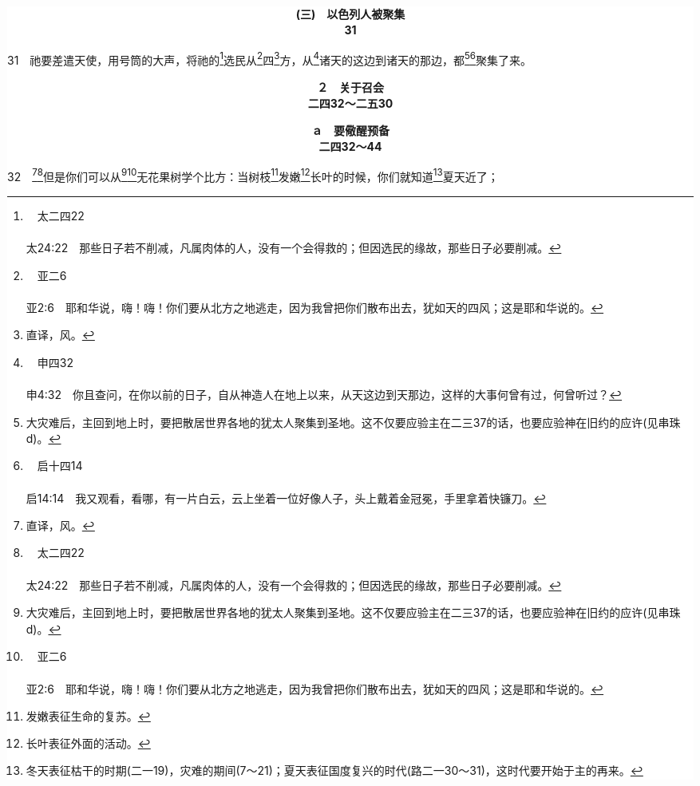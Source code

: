 [^d]:　启十四14<br><br>启14:14　我又观看，看哪，有一片白云，云上坐着一位好像人子，头上戴着金冠冕，手里拿着快镰刀。

<p style="text-align:center;font-weight:bold;">(三)　以色列人被聚集<br>31</p>

31　祂要差遣天使，用号筒的大声，将祂的[^a]选民从[^b]四[^1]方，从[^c]诸天的这边到诸天的那边，都[^2][^d]聚集了来。

[^1]:直译，风。

[^2]:大灾难后，主回到地上时，要把散居世界各地的犹太人聚集到圣地。这不仅要应验主在二三37的话，也要应验神在旧约的应许(见串珠d)。

[^a]:　太二四22<br><br>太24:22　那些日子若不削减，凡属肉体的人，没有一个会得救的；但因选民的缘故，那些日子必要削减。

[^b]:　亚二6<br><br>亚2:6　耶和华说，嗨！嗨！你们要从北方之地逃走，因为我曾把你们散布出去，犹如天的四风；这是耶和华说的。

[^c]:　申四32<br><br>申4:32　你且查问，在你以前的日子，自从神造人在地上以来，从天这边到天那边，这样的大事何曾有过，何曾听过？

[^d]:　申三十3～5；赛四三5～7；四九9～13；22～26；五一11；五六8；六十4；六二10～12；二七13；结三四13；三七21；二八25<br><br>申30:3　那时，耶和华你的神必使你这被掳的人归回，也必怜恤你；耶和华你的神要回转过来，从分散你到的万民中，将你招聚回来。<br><br>申30:4　你被赶散的人，就是在天涯，耶和华你的神也必从那里招聚你，把你带回来。<br><br>申30:5　耶和华你的神必领你进入你列祖所得的地，使你可以得着；又必善待你，使你的人数比你列祖众多。<br><br>赛43:5　不要害怕，因我与你同在；我必领你的后裔从东方来，又从西方招聚你。<br><br>赛43:6　我要对北方说，交出来；对南方说，不要拘留。要将我的众子从远方带来，将我的众女从地极领来，<br><br>赛43:7　就是凡称为我名下的人，是我为自己的荣耀所创造、所塑造的，更是我所造作的。<br><br>赛49:9　对那被囚的人说，出来吧；对那在黑暗中的人说，显露吧。他们在路上必得饮食，在一切光秃的高处必有草场；<br><br>赛49:10　他们必不饥不渴；炎热和烈日必不伤害他们；因为怜恤他们的必引导他们，领他们到水泉旁边。<br><br>赛49:11　我必使我的众山成为道路，我的大道也必被修高。<br><br>赛49:12　看哪，这些要从远方来，看哪，这些要从北方、西方来，这些要从希尼人之地来。<br><br>赛49:13　诸天哪，应当欢呼；大地啊，应当欢腾；众山哪，应当发声欢呼；因为耶和华已经安慰祂的百姓，也要怜恤祂困苦之民。<br><br>赛49:22　主耶和华如此说，我必向列国举手，向众民高举我的旌旗；他们必将你的众子抱在怀中带来，将你的众女放在肩上扛来。<br><br>赛49:23　列王必作你的养父，他们的王后必作你的乳母；他们必将脸伏地，向你下拜，并舔你脚上的尘土；你便知道我是耶和华，等候我的必不至羞愧。<br><br>赛49:24　壮者抢去的岂能夺回？理当掳掠的岂能解救吗？<br><br>赛49:25　耶和华实在如此说，就是壮者所掳掠的，也可以夺回，强暴人所抢的，也可以解救；因为与你相争的，我必与他相争，我要拯救你的儿女；<br><br>赛49:26　并且我必使那些欺压你的吃自己的肉；他们要喝醉自己的血，好像喝甜酒一样；凡属肉体的必都知道，我是耶和华你的救主，是你的救赎主，是雅各的大能者。<br><br>赛51:11　耶和华救赎的民必归回，欢呼来到锡安，永远的喜乐必归到他们头上。他们必得着欢喜快乐，忧愁叹息尽都逃避。<br><br>赛56:8　主耶和华，就是招聚以色列被赶散之人的，说，在这些已经被招聚归祂的人以外，我还要招聚别人归祂。<br><br>赛60:4　你举目向四围观看：众人都聚集，来到你这里；你的众子要从远方而来，你的众女也要被怀抱而来。<br><br>赛62:10　你们要经过，要从城门经过；预备百姓的路；要修筑，修筑大道；捡去石头；为众民高举旌旗。<br><br>赛62:11　看哪，耶和华已宣告到地极：你们要对锡安的女子说，你的救恩来到了；祂的赏赐在祂那里，祂的报应在祂面前。<br><br>赛62:12　人必称他们为圣别的子民，为耶和华所救赎的民；你也必称为被追求、不被撇弃的城。<br><br>赛27:13　当那日，必大发角声；在亚述地将要灭亡的，并在埃及地被赶散的，都要来；他们就在耶路撒冷圣山上敬拜耶和华。<br><br>结34:13　我必把他们从万民中领出来，从各国聚集他们，引导他们归回自己的地，也必在以色列山上，一切溪水旁边，在那地一切可居之处牧养他们。<br><br>结37:21　要对他们说，主耶和华如此说，我要将以色列人从他们所到的列国中收取，又从四围聚集他们，领他们进入自己的地。<br><br>结28:25　主耶和华如此说，我将以色列家从他们所分散到的万民中招聚回来，在列国的眼前，在他们身上显为圣别的时候，他们就在自己的地，就是我赐给我仆人雅各之地，仍然居住。

<p style="text-align:center;font-weight:bold;">２　关于召会<br>二四32～二五30</p>

<p style="text-align:center;font-weight:bold;">ａ　要儆醒预备<br>二四32～44</p>

32　[^1][^a]但是你们可以从[^2][^b]无花果树学个比方：当树枝[^3]发嫩[^4]长叶的时候，你们就知道[^5]夏天近了；

[^1]:“但是”，指明32～二五30是另一段，就是关于召会的一段。

[^2]:无花果树象征以色列国，在二一19被咒诅(见该处注)。这树经过漫长的冬天，从第一世纪直到主后一九四八年，以色列人得着复国，那就是这树的枝子发嫩长叶了。对信徒，这无花果树是这世代终结的兆头。

[^3]:发嫩表征生命的复苏。

[^4]:长叶表征外面的活动。

[^5]:冬天表征枯干的时期(二一19)，灾难的期间(7～21)；夏天表征国度复兴的时代(路二一30～31)，这时代要开始于主的再来。

[^a]:　32～36：可十三28～32；路二一29～33<br><br>可13:28　但是你们可以从无花果树学个比方：当树枝发嫩长叶的时候，你们就知道夏天近了；<br><br>可13:29　照样，你们几时看见这些事发生，也该知道那夏天近了，正在门口了。<br><br>可13:30　我实在告诉你们，这一代还没有过去，这一切事都要发生。<br><br>可13:31　天地要过去，但我的话绝不能过去。<br><br>可13:32　至于那日子、那时辰，没有人知道，天上的使者也不知道，子也不知道，唯独父知道。<br><br>路21:29　耶稣又对他们说了一个比喻：你们看无花果树和各样的树，<br><br>路21:30　它们发芽的时候，你们一看见，自己就知道夏天近了。<br><br>路21:31　照样，你们几时看见这些事发生，也该知道神的国近了。<br><br>路21:32　我实在告诉你们，这一代还没有过去，这一切事都要发生。<br><br>路21:33　天地要过去，但我的话绝不能过去。

[^b]:　耶二四2；5；8；何九10<br><br>耶24:2　一筐是极好的无花果，好像是初熟的；一筐是极坏的无花果，坏得不可吃。<br><br>耶24:5　耶和华以色列的神如此说，被迁徙的犹大人，就是我打发离开这地到迦勒底人之地去的，我必看他们如这些好无花果，使他们得好处。<br><br>耶24:8　耶和华如此说，我必使犹大王西底家和他的首领，以及耶路撒冷的余民，无论是剩在这地的，或是住在埃及地的，都像那极坏，坏得不可吃的无花果。<br><br>何9:10　主说，我遇见以色列如葡萄在旷野；我看见你们的列祖如无花果树上首先初熟的果子。他们却来到巴力毗珥，分别自己归与那可羞耻的，就成为可憎恶的，与他们所爱的人一样。
